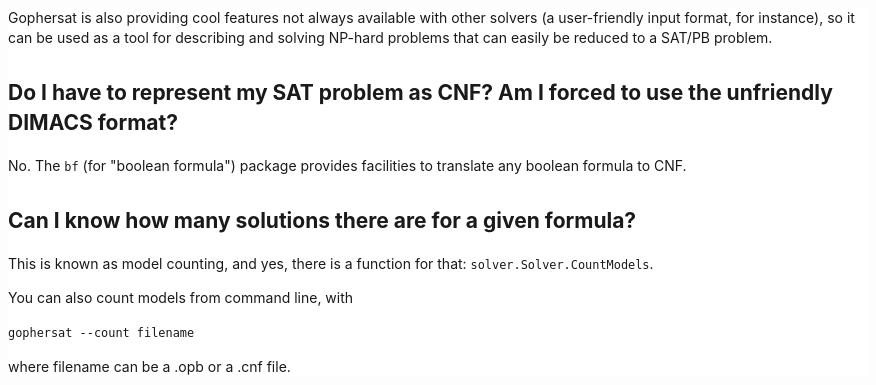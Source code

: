 Gophersat is also providing cool features not always available with other solvers
(a user-friendly input format, for instance), so it can be used as a tool for
describing and solving NP-hard problems that can easily be reduced to a SAT/PB problem.

## Do I have to represent my SAT problem as CNF? Am I forced to use the unfriendly DIMACS format?
No. The `bf` (for "boolean formula") package provides facilities to
translate any boolean formula to CNF.

## Can I know how many solutions there are for a given formula?
This is known as model counting, and yes, there is a function for that: `solver.Solver.CountModels`.

You can also count models from command line, with

    gophersat --count filename

where filename can be a .opb or a .cnf file.
